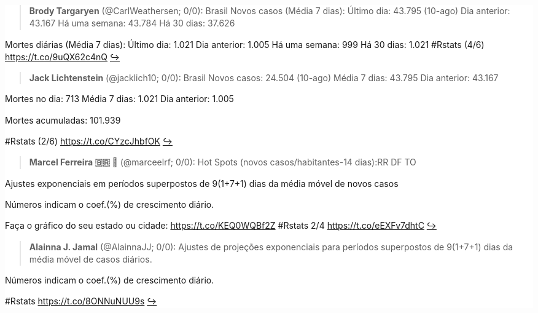 


> **Brody Targaryen** (@CarlWeathersen; 0/0): Brasil
Novos casos (Média 7 dias):
Último dia: 43.795 (10-ago)
Dia anterior: 43.167
Há uma semana: 43.784
Há 30 dias: 37.626
>
Mortes diárias (Média 7 dias):
Último dia: 1.021
Dia anterior: 1.005
Há uma semana: 999
Há 30 dias: 1.021
#Rstats (4/6) https://t.co/9uQX62c4nQ  [&#8618;](https://twitter.com/dataandme/status/1292965446514343936)




> **Jack Lichtenstein** (@jacklich10; 0/0): Brasil
Novos casos: 24.504 (10-ago)
Média 7 dias: 43.795
Dia anterior: 43.167
>
Mortes no dia: 713
Média 7 dias: 1.021
Dia anterior: 1.005
>
Mortes acumuladas: 101.939
>
#Rstats (2/6) https://t.co/CYzcJhbfOK  [&#8618;](https://twitter.com/dataandme/status/1292965408073486336)




> **Marcel Ferreira 🇧🇷 🏴** (@marceelrf; 0/0): Hot Spots (novos casos/habitantes-14 dias):RR DF TO
>
Ajustes exponenciais em períodos superpostos de 9(1+7+1) dias da média móvel de novos casos
>
Números indicam o coef.(%) de crescimento diário.
>
Faça o gráfico do seu estado ou cidade: https://t.co/KEQ0WQBf2Z
#Rstats 
2/4 https://t.co/eEXFv7dhtC  [&#8618;](https://twitter.com/dataandme/status/1292965569420034057)




> **Alainna J. Jamal** (@AlainnaJJ; 0/0): Ajustes de projeções exponenciais para períodos superpostos de 9(1+7+1) dias da média móvel de casos diários. 
>
Números indicam o coef.(%) de crescimento diário.
>
#Rstats https://t.co/8ONNuNUU9s  [&#8618;](https://twitter.com/dataandme/status/1292965462469378054)
